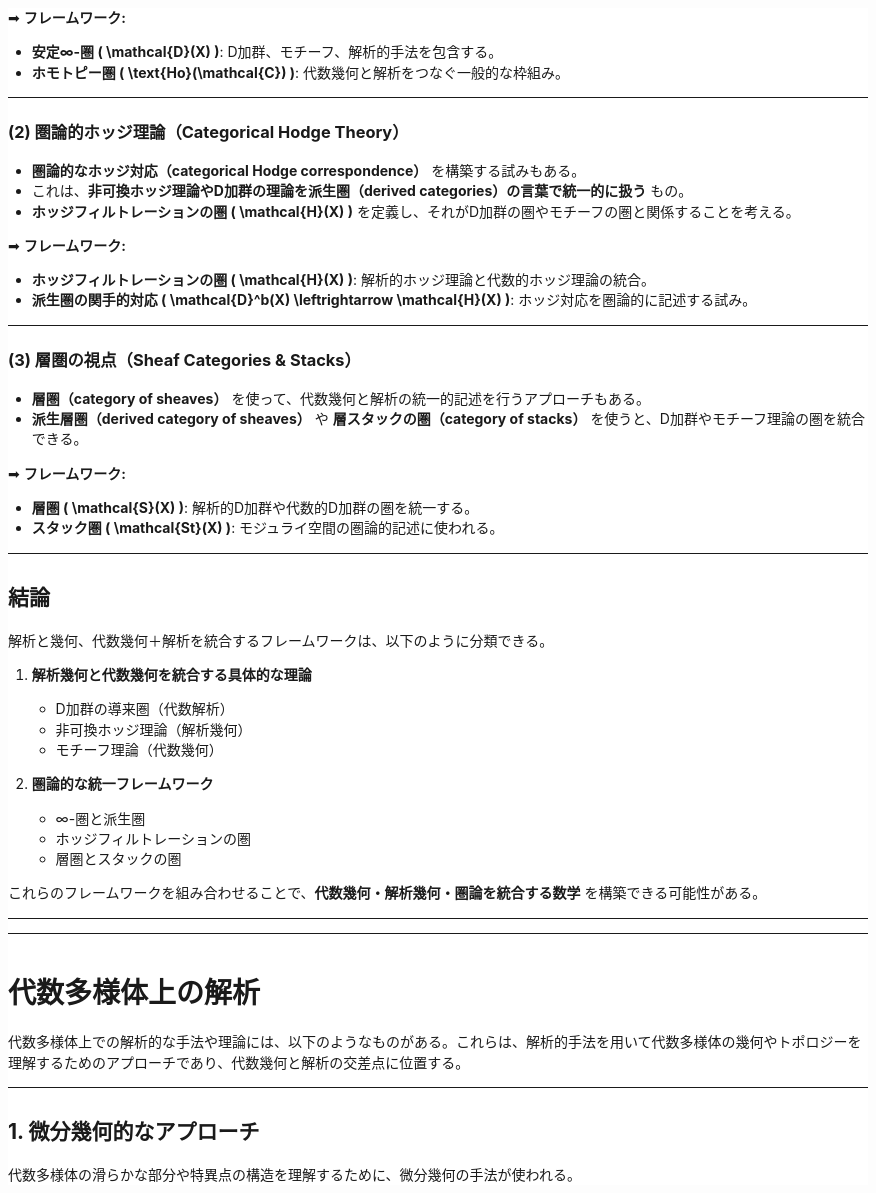 ➡ **フレームワーク:**  
- **安定∞-圏 \( \mathcal{D}(X) \)**: D加群、モチーフ、解析的手法を包含する。  
- **ホモトピー圏 \( \text{Ho}(\mathcal{C}) \)**: 代数幾何と解析をつなぐ一般的な枠組み。  

---

### **(2) 圏論的ホッジ理論（Categorical Hodge Theory）**
- **圏論的なホッジ対応（categorical Hodge correspondence）** を構築する試みもある。  
- これは、**非可換ホッジ理論やD加群の理論を派生圏（derived categories）の言葉で統一的に扱う** もの。  
- **ホッジフィルトレーションの圏 \( \mathcal{H}(X) \)** を定義し、それがD加群の圏やモチーフの圏と関係することを考える。  

➡ **フレームワーク:**  
- **ホッジフィルトレーションの圏 \( \mathcal{H}(X) \)**: 解析的ホッジ理論と代数的ホッジ理論の統合。  
- **派生圏の関手的対応 \( \mathcal{D}^b(X) \leftrightarrow \mathcal{H}(X) \)**: ホッジ対応を圏論的に記述する試み。  

---

### **(3) 層圏の視点（Sheaf Categories & Stacks）**
- **層圏（category of sheaves）** を使って、代数幾何と解析の統一的記述を行うアプローチもある。  
- **派生層圏（derived category of sheaves）** や **層スタックの圏（category of stacks）** を使うと、D加群やモチーフ理論の圏を統合できる。  

➡ **フレームワーク:**  
- **層圏 \( \mathcal{S}(X) \)**: 解析的D加群や代数的D加群の圏を統一する。  
- **スタック圏 \( \mathcal{St}(X) \)**: モジュライ空間の圏論的記述に使われる。  

---

## **結論**
解析と幾何、代数幾何＋解析を統合するフレームワークは、以下のように分類できる。  

1. **解析幾何と代数幾何を統合する具体的な理論**
   - D加群の導来圏（代数解析）
   - 非可換ホッジ理論（解析幾何）
   - モチーフ理論（代数幾何）

2. **圏論的な統一フレームワーク**
   - ∞-圏と派生圏
   - ホッジフィルトレーションの圏
   - 層圏とスタックの圏  

これらのフレームワークを組み合わせることで、**代数幾何・解析幾何・圏論を統合する数学** を構築できる可能性がある。

---
---

# 代数多様体上の解析
代数多様体上での解析的な手法や理論には、以下のようなものがある。これらは、解析的手法を用いて代数多様体の幾何やトポロジーを理解するためのアプローチであり、代数幾何と解析の交差点に位置する。  

---

## **1. 微分幾何的なアプローチ**
代数多様体の滑らかな部分や特異点の構造を理解するために、微分幾何の手法が使われる。  
